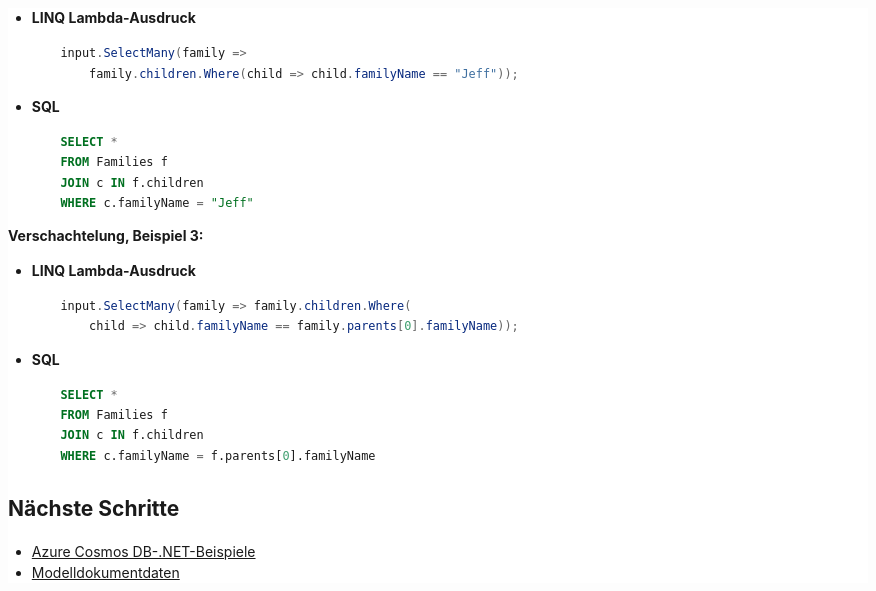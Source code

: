 - **LINQ Lambda-Ausdruck**
  
  ```csharp
      input.SelectMany(family =>
          family.children.Where(child => child.familyName == "Jeff"));
  ```

- **SQL**
  
  ```sql
      SELECT *
      FROM Families f
      JOIN c IN f.children
      WHERE c.familyName = "Jeff"
  ```

**Verschachtelung, Beispiel 3:**

- **LINQ Lambda-Ausdruck**
  
  ```csharp
      input.SelectMany(family => family.children.Where(
          child => child.familyName == family.parents[0].familyName));
  ```

- **SQL**
  
  ```sql
      SELECT *
      FROM Families f
      JOIN c IN f.children
      WHERE c.familyName = f.parents[0].familyName
  ```

## <a name="next-steps"></a>Nächste Schritte

- [Azure Cosmos DB-.NET-Beispiele](https://github.com/Azure/azure-cosmos-dotnet-v3)
- [Modelldokumentdaten](modeling-data.md)